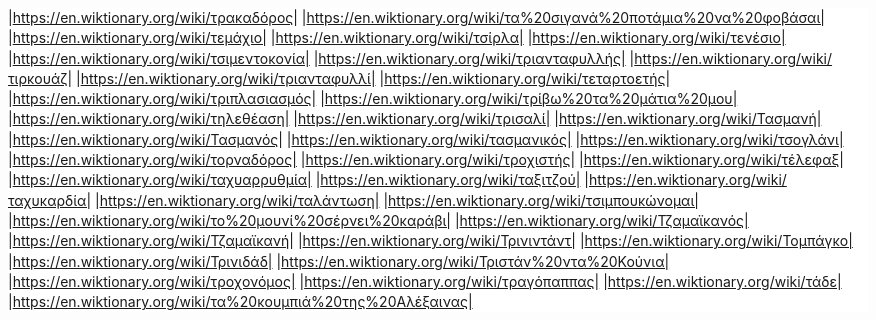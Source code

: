 |https://en.wiktionary.org/wiki/τρακαδόρος|
|https://en.wiktionary.org/wiki/τα%20σιγανά%20ποτάμια%20να%20φοβάσαι|
|https://en.wiktionary.org/wiki/τεμάχιο|
|https://en.wiktionary.org/wiki/τσίρλα|
|https://en.wiktionary.org/wiki/τενέσιο|
|https://en.wiktionary.org/wiki/τσιμεντοκονία|
|https://en.wiktionary.org/wiki/τριανταφυλλής|
|https://en.wiktionary.org/wiki/τιρκουάζ|
|https://en.wiktionary.org/wiki/τριανταφυλλί|
|https://en.wiktionary.org/wiki/τεταρτοετής|
|https://en.wiktionary.org/wiki/τριπλασιασμός|
|https://en.wiktionary.org/wiki/τρίβω%20τα%20μάτια%20μου|
|https://en.wiktionary.org/wiki/τηλεθέαση|
|https://en.wiktionary.org/wiki/τρισαλί|
|https://en.wiktionary.org/wiki/Τασμανή|
|https://en.wiktionary.org/wiki/Τασμανός|
|https://en.wiktionary.org/wiki/τασμανικός|
|https://en.wiktionary.org/wiki/τσογλάνι|
|https://en.wiktionary.org/wiki/τορναδόρος|
|https://en.wiktionary.org/wiki/τροχιστής|
|https://en.wiktionary.org/wiki/τέλεφαξ|
|https://en.wiktionary.org/wiki/ταχυαρρυθμία|
|https://en.wiktionary.org/wiki/ταξιτζού|
|https://en.wiktionary.org/wiki/ταχυκαρδία|
|https://en.wiktionary.org/wiki/ταλάντωση|
|https://en.wiktionary.org/wiki/τσιμπουκώνομαι|
|https://en.wiktionary.org/wiki/το%20μουνί%20σέρνει%20καράβι|
|https://en.wiktionary.org/wiki/Τζαμαϊκανός|
|https://en.wiktionary.org/wiki/Τζαμαϊκανή|
|https://en.wiktionary.org/wiki/Τρινιντάντ|
|https://en.wiktionary.org/wiki/Τομπάγκο|
|https://en.wiktionary.org/wiki/Τρινιδάδ|
|https://en.wiktionary.org/wiki/Τριστάν%20ντα%20Κούνια|
|https://en.wiktionary.org/wiki/τροχονόμος|
|https://en.wiktionary.org/wiki/τραγόπαππας|
|https://en.wiktionary.org/wiki/τάδε|
|https://en.wiktionary.org/wiki/τα%20κουμπιά%20της%20Αλέξαινας|